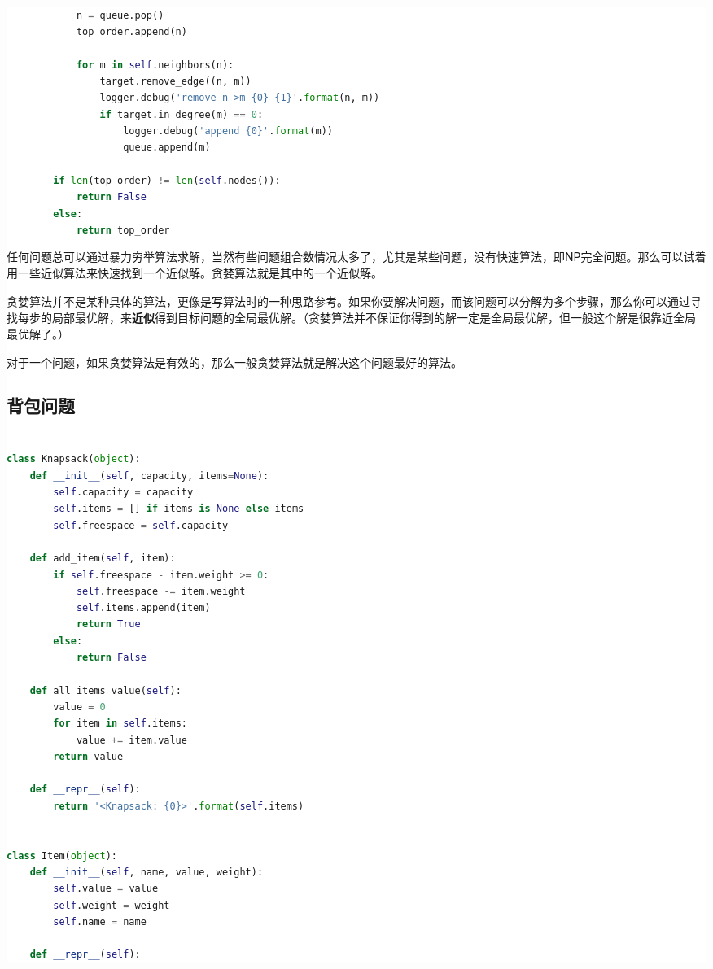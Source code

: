 ```python
            n = queue.pop()
            top_order.append(n)

            for m in self.neighbors(n):
                target.remove_edge((n, m))
                logger.debug('remove n->m {0} {1}'.format(n, m))
                if target.in_degree(m) == 0:
                    logger.debug('append {0}'.format(m))
                    queue.append(m)

        if len(top_order) != len(self.nodes()):
            return False
        else:
            return top_order
```








任何问题总可以通过暴力穷举算法求解，当然有些问题组合数情况太多了，尤其是某些问题，没有快速算法，即NP完全问题。那么可以试着用一些近似算法来快速找到一个近似解。贪婪算法就是其中的一个近似解。

贪婪算法并不是某种具体的算法，更像是写算法时的一种思路参考。如果你要解决问题，而该问题可以分解为多个步骤，那么你可以通过寻找每步的局部最优解，来**近似**得到目标问题的全局最优解。（贪婪算法并不保证你得到的解一定是全局最优解，但一般这个解是很靠近全局最优解了。）

对于一个问题，如果贪婪算法是有效的，那么一般贪婪算法就是解决这个问题最好的算法。



## 背包问题



```python

class Knapsack(object):
    def __init__(self, capacity, items=None):
        self.capacity = capacity
        self.items = [] if items is None else items
        self.freespace = self.capacity

    def add_item(self, item):
        if self.freespace - item.weight >= 0:
            self.freespace -= item.weight
            self.items.append(item)
            return True
        else:
            return False

    def all_items_value(self):
        value = 0
        for item in self.items:
            value += item.value
        return value

    def __repr__(self):
        return '<Knapsack: {0}>'.format(self.items)


class Item(object):
    def __init__(self, name, value, weight):
        self.value = value
        self.weight = weight
        self.name = name

    def __repr__(self):
```